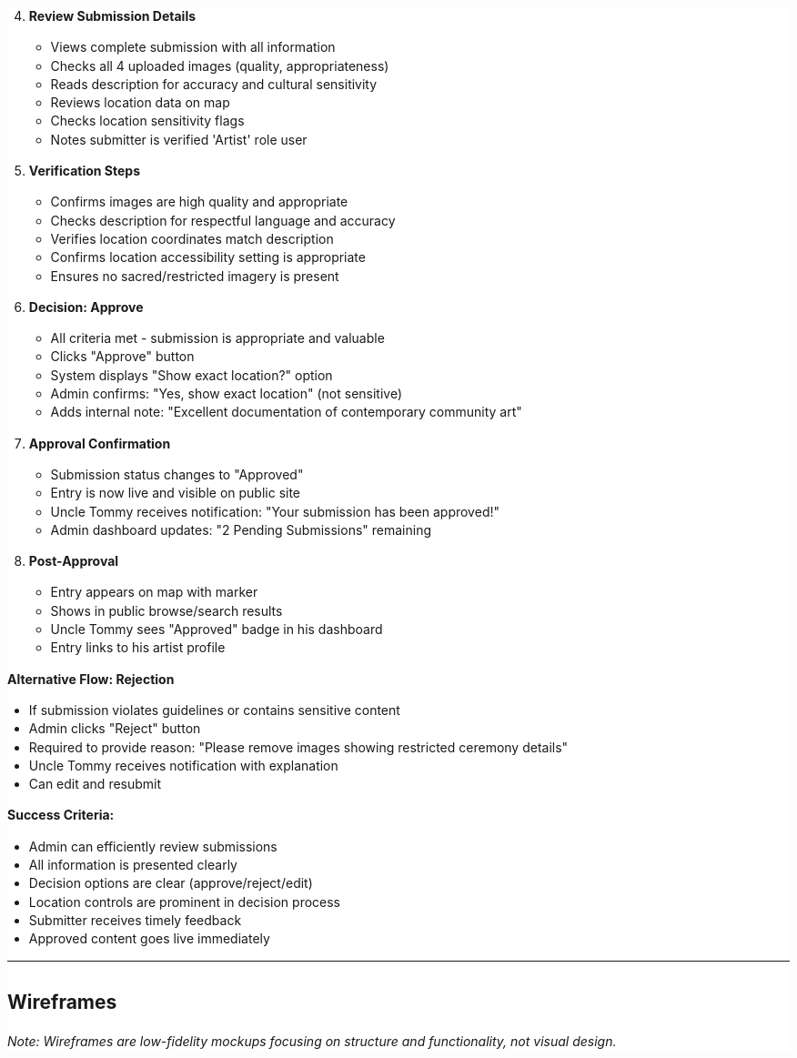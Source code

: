 4. **Review Submission Details**
   - Views complete submission with all information
   - Checks all 4 uploaded images (quality, appropriateness)
   - Reads description for accuracy and cultural sensitivity
   - Reviews location data on map
   - Checks location sensitivity flags
   - Notes submitter is verified 'Artist' role user

5. **Verification Steps**
   - Confirms images are high quality and appropriate
   - Checks description for respectful language and accuracy
   - Verifies location coordinates match description
   - Confirms location accessibility setting is appropriate
   - Ensures no sacred/restricted imagery is present

6. **Decision: Approve**
   - All criteria met - submission is appropriate and valuable
   - Clicks "Approve" button
   - System displays "Show exact location?" option
   - Admin confirms: "Yes, show exact location" (not sensitive)
   - Adds internal note: "Excellent documentation of contemporary community art"

7. **Approval Confirmation**
   - Submission status changes to "Approved"
   - Entry is now live and visible on public site
   - Uncle Tommy receives notification: "Your submission has been approved!"
   - Admin dashboard updates: "2 Pending Submissions" remaining

8. **Post-Approval**
   - Entry appears on map with marker
   - Shows in public browse/search results
   - Uncle Tommy sees "Approved" badge in his dashboard
   - Entry links to his artist profile

**Alternative Flow: Rejection**
- If submission violates guidelines or contains sensitive content
- Admin clicks "Reject" button
- Required to provide reason: "Please remove images showing restricted ceremony details"
- Uncle Tommy receives notification with explanation
- Can edit and resubmit

**Success Criteria:**
- Admin can efficiently review submissions
- All information is presented clearly
- Decision options are clear (approve/reject/edit)
- Location controls are prominent in decision process
- Submitter receives timely feedback
- Approved content goes live immediately

---

## Wireframes

*Note: Wireframes are low-fidelity mockups focusing on structure and functionality, not visual design.*
